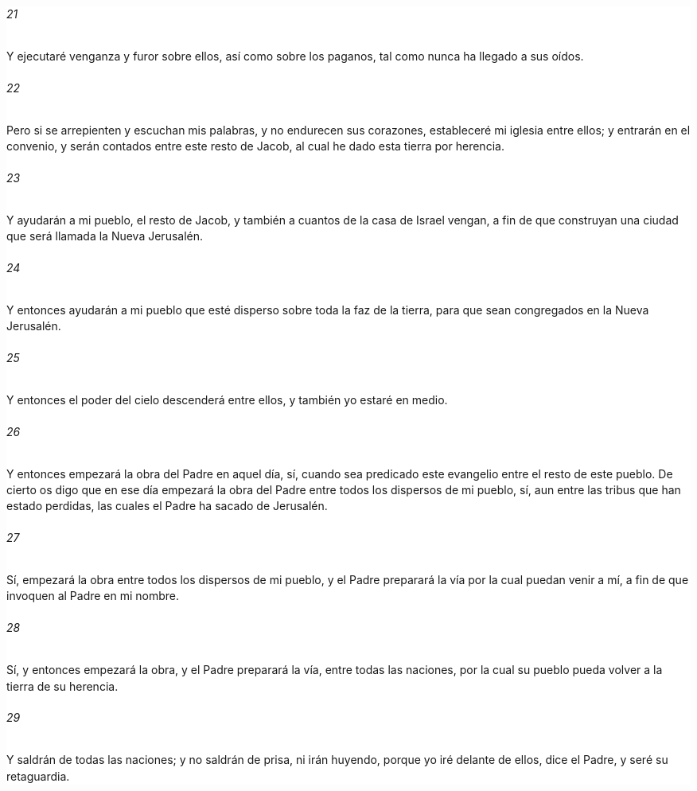 ###### 21 
Y ejecutaré venganza y furor sobre ellos, así como sobre los paganos, tal como nunca ha llegado a sus oídos.

###### 22 
Pero si se arrepienten y escuchan mis palabras, y no endurecen sus corazones, estableceré mi iglesia entre ellos; y entrarán en el convenio, y serán contados entre este resto de Jacob, al cual he dado esta tierra por herencia.

###### 23 
Y ayudarán a mi pueblo, el resto de Jacob, y también a cuantos de la casa de Israel vengan, a fin de que construyan una ciudad que será llamada la Nueva Jerusalén.

###### 24 
Y entonces ayudarán a mi pueblo que esté disperso sobre toda la faz de la tierra, para que sean congregados en la Nueva Jerusalén.

###### 25 
Y entonces el poder del cielo descenderá entre ellos, y también yo estaré en medio.

###### 26 
Y entonces empezará la obra del Padre en aquel día, sí, cuando sea predicado este evangelio entre el resto de este pueblo. De cierto os digo que en ese día empezará la obra del Padre entre todos los dispersos de mi pueblo, sí, aun entre las tribus que han estado perdidas, las cuales el Padre ha sacado de Jerusalén.

###### 27 
Sí, empezará la obra entre todos los dispersos de mi pueblo, y el Padre preparará la vía por la cual puedan venir a mí, a fin de que invoquen al Padre en mi nombre.

###### 28 
Sí, y entonces empezará la obra, y el Padre preparará la vía, entre todas las naciones, por la cual su pueblo pueda volver a la tierra de su herencia.

###### 29 
Y saldrán de todas las naciones; y no saldrán de prisa, ni irán huyendo, porque yo iré delante de ellos, dice el Padre, y seré su retaguardia.

